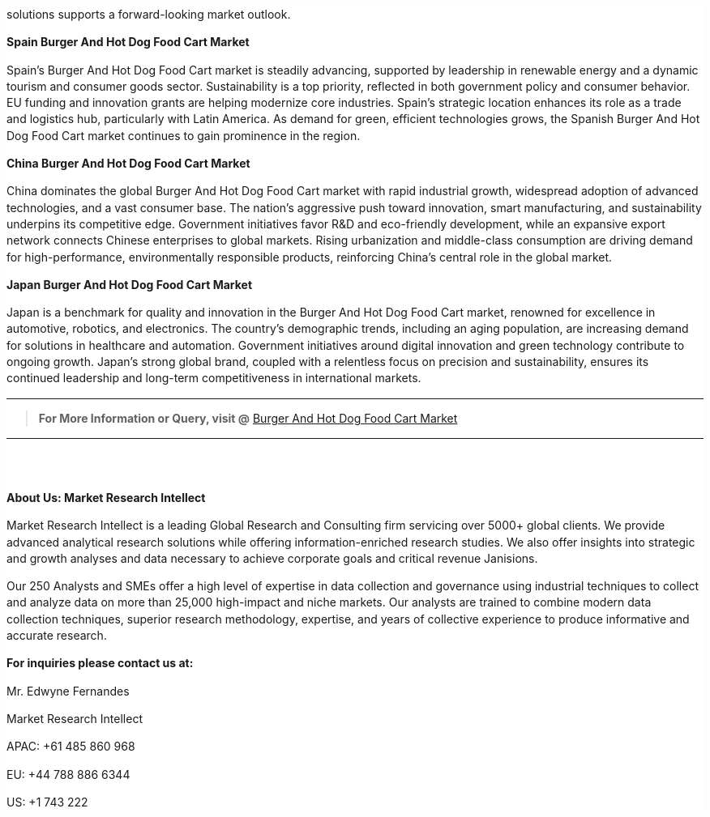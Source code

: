 solutions supports a forward-looking market outlook.</p><p class="" data-start="4424" data-end="4975"><strong data-start="4424" data-end="4445">Spain Burger And Hot Dog Food Cart Market</strong></p><p class="" data-start="4424" data-end="4975">Spain&rsquo;s Burger And Hot Dog Food Cart market is steadily advancing, supported by leadership in renewable energy and a dynamic tourism and consumer goods sector. Sustainability is a top priority, reflected in both government policy and consumer behavior. EU funding and innovation grants are helping modernize core industries. Spain&rsquo;s strategic location enhances its role as a trade and logistics hub, particularly with Latin America. As demand for green, efficient technologies grows, the Spanish Burger And Hot Dog Food Cart market continues to gain prominence in the region.</p><p class="" data-start="4977" data-end="5589"><strong data-start="4977" data-end="4998">China Burger And Hot Dog Food Cart Market</strong></p><p class="" data-start="4977" data-end="5589">China dominates the global Burger And Hot Dog Food Cart market with rapid industrial growth, widespread adoption of advanced technologies, and a vast consumer base. The nation&rsquo;s aggressive push toward innovation, smart manufacturing, and sustainability underpins its competitive edge. Government initiatives favor R&amp;D and eco-friendly development, while an expansive export network connects Chinese enterprises to global markets. Rising urbanization and middle-class consumption are driving demand for high-performance, environmentally responsible products, reinforcing China&rsquo;s central role in the global market.</p><p class="" data-start="5591" data-end="6162"><strong data-start="5591" data-end="5612">Japan Burger And Hot Dog Food Cart Market</strong></p><p class="" data-start="5591" data-end="6162">Japan is a benchmark for quality and innovation in the Burger And Hot Dog Food Cart market, renowned for excellence in automotive, robotics, and electronics. The country&rsquo;s demographic trends, including an aging population, are increasing demand for solutions in healthcare and automation. Government initiatives around digital innovation and green technology contribute to ongoing growth. Japan&rsquo;s strong global brand, coupled with a relentless focus on precision and sustainability, ensures its continued leadership and long-term competitiveness in international markets.</p><hr /><blockquote><p><span class="font-[700]"><strong>For More Information or Query, visit&nbsp;@</strong>&nbsp;</span><span class="font-[700]"><a href="https://www.marketresearchintellect.com/product/global-burger-and-hot-dog-food-cart-market/?utm_source=Linkedin&utm_medium=019" target="_blank" data-tracking-control-name="article-ssr-frontend-pulse_little-text-block" data-tracking-will-navigate="" data-test-link="">Burger And Hot Dog Food Cart Market</a></span></p></blockquote><hr /><h3>&nbsp;</h3><p><strong><span class="font-[700]">About Us: Market Research Intellect</span></strong></p><p><span class="">Market Research Intellect is a leading Global Research and Consulting firm servicing over 5000+ global clients. We provide advanced analytical research solutions while offering information-enriched research studies.&nbsp;</span>We also offer insights into strategic and growth analyses and data necessary to achieve corporate goals and critical revenue Janisions.</p><p><span class="">Our 250 Analysts and SMEs offer a high level of expertise in data collection and governance using industrial techniques to collect and analyze data on more than 25,000 high-impact and niche markets. Our analysts are trained to combine modern data collection techniques, superior research methodology, expertise, and years of collective experience to produce informative and accurate research.</span></p><p><strong>For inquiries please contact us at:</strong></p><p>Mr. Edwyne Fernandes</p><p>Market Research Intellect</p><p>APAC: +61 485 860 968</p><p>EU: +44 788 886 6344</p><p>US: +1 743 222